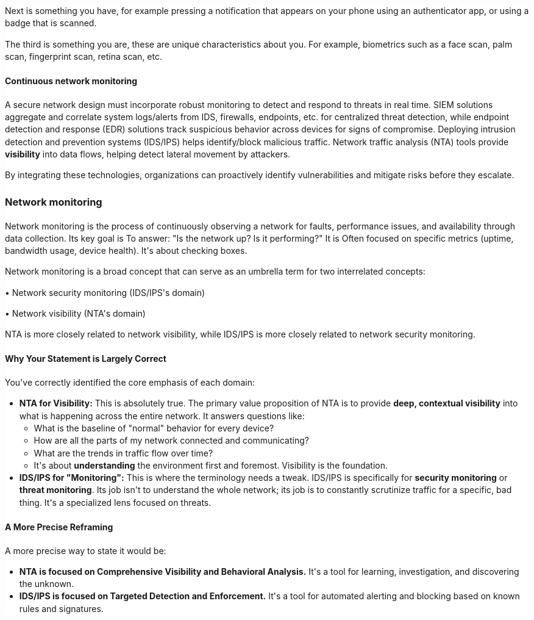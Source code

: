 Next is something you have, for example pressing a notification that appears on your phone using an authenticator app, or using a badge that is scanned.

The third is something you are, these are unique characteristics about you. For example, biometrics such as a face scan, palm scan, fingerprint scan, retina scan, etc.&#x20;

#### Continuous network monitoring

A secure network design must incorporate robust monitoring to detect and respond to threats in real time. SIEM solutions aggregate and correlate system logs/alerts from IDS, firewalls, endpoints, etc. for centralized threat detection, while endpoint detection and response (EDR) solutions track suspicious behavior across devices for signs of compromise. Deploying intrusion detection and prevention systems (IDS/IPS) helps identify/block malicious traffic. Network traffic analysis (NTA) tools provide **visibility** into data flows, helping detect lateral movement by attackers.&#x20;

By integrating these technologies, organizations can proactively identify vulnerabilities and mitigate risks before they escalate.

### Network monitoring

Network monitoring is the process of continuously observing a network for faults, performance issues, and availability through data collection. Its key goal is To answer: "Is the network up? Is it performing?" It is Often focused on specific metrics (uptime, bandwidth usage, device health). It's about checking boxes.

Network monitoring is a broad concept that can serve as an umbrella term for two interrelated concepts: &#x20;

• Network security monitoring (IDS/IPS's domain)

• Network visibility (NTA's domain)

NTA is more closely related to network visibility, while IDS/IPS is more closely related to network security monitoring.

#### Why Your Statement is Largely Correct

You've correctly identified the core emphasis of each domain:

* **NTA for Visibility:** This is absolutely true. The primary value proposition of NTA is to provide **deep, contextual visibility** into what is happening across the entire network. It answers questions like:
  * What is the baseline of "normal" behavior for every device?
  * How are all the parts of my network connected and communicating?
  * What are the trends in traffic flow over time?
  * It's about **understanding** the environment first and foremost. Visibility is the foundation.
* **IDS/IPS for "Monitoring":** This is where the terminology needs a tweak. IDS/IPS is specifically for **security monitoring** or **threat monitoring**. Its job isn't to understand the whole network; its job is to constantly scrutinize traffic for a specific, bad thing. It's a specialized lens focused on threats.

#### A More Precise Reframing

A more precise way to state it would be:

* **NTA is focused on Comprehensive Visibility and Behavioral Analysis.** It's a tool for learning, investigation, and discovering the unknown.
* **IDS/IPS is focused on Targeted Detection and Enforcement.** It's a tool for automated alerting and blocking based on known rules and signatures.
